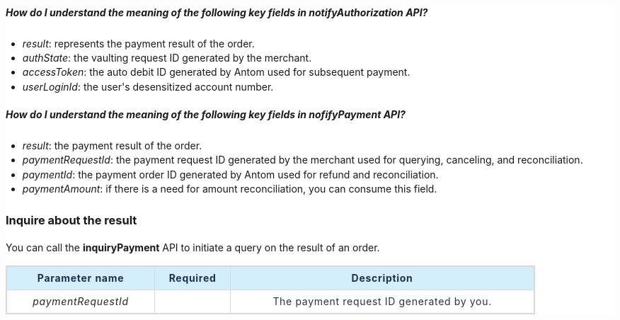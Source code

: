 ##### How do I understand the meaning of the following key fields in notifyAuthorization API?

*   _result_: represents the payment result of the order.
*   _authState_: the vaulting request ID generated by the merchant.
*   _accessToken_: the auto debit ID generated by Antom used for subsequent payment.
*   _userLoginId_: the user's desensitized account number.

##### How do I understand the meaning of the following key fields in nofifyPayment API?

*   _result_: the payment result of the order.
*   _paymentRequestId_: the payment request ID generated by the merchant used for querying, canceling, and reconciliation.
*   _paymentId_: the payment order ID generated by Antom used for refund and reconciliation.
*   _paymentAmount_: if there is a need for amount reconciliation, you can consume this field.

### Inquire about the result

You can call the **inquiryPayment** API to initiate a query on the result of an order.

<table style="width:748px;outline:none;border-collapse:collapse;border:1px solid rgb(217, 217, 217)" class="lake-table"><colgroup><col width="211" span="1"><col width="97" span="1"><col width="440" span="1"></colgroup><tbody><tr style="height:33px"><td style="background-color:rgb(212, 238, 252);min-width:90px;font-size:14px;white-space:normal;overflow-wrap:break-word;border:1px solid rgb(217, 217, 217);padding:4px 8px;cursor:default"><p data-lake-id="518599c021c333e5160e7f0d8dd0b99e" style="text-align:center;font-size:14px;color:rgb(38, 38, 38);line-height:1.74;letter-spacing:0.05em;outline-style:none;overflow-wrap:break-word;margin-top:0px;margin-bottom:0px"><strong><span style="color:#20304C">Parameter name</span></strong></p></td><td style="background-color:rgb(212, 238, 252);min-width:90px;font-size:14px;white-space:normal;overflow-wrap:break-word;border:1px solid rgb(217, 217, 217);padding:4px 8px;cursor:default"><p data-lake-id="e88e180d521d44e57191755f74fc42a2" id="uf17d3dbd" style="text-align:center;font-size:14px;color:rgb(38, 38, 38);line-height:1.74;letter-spacing:0.05em;outline-style:none;overflow-wrap:break-word;margin-top:0px;margin-bottom:0px"><strong><span style="color:#20304C">Required</span></strong></p></td><td style="background-color:rgb(212, 238, 252);min-width:90px;font-size:14px;white-space:normal;overflow-wrap:break-word;border:1px solid rgb(217, 217, 217);padding:4px 8px;cursor:default"><p data-lake-id="5bae7a0e3675f17f360e93aad0acf8e6" id="u7aa93d8a" style="text-align:center;font-size:14px;color:rgb(38, 38, 38);line-height:1.74;letter-spacing:0.05em;outline-style:none;overflow-wrap:break-word;margin-top:0px;margin-bottom:0px"><strong><span style="color:#20304C">Description</span></strong></p></td></tr><tr style="height:33px"><td style="min-width:90px;font-size:14px;white-space:normal;overflow-wrap:break-word;border:1px solid rgb(217, 217, 217);padding:4px 8px;cursor:default"><p data-lake-id="a75c74082901163c56dd41ff92a18a45" style="text-align:center;font-size:14px;color:rgb(38, 38, 38);line-height:1.74;letter-spacing:0.05em;outline-style:none;overflow-wrap:break-word;margin-top:0px;margin-bottom:0px"><em><span>paymentRequestId</span></em></p></td><td style="min-width:90px;font-size:14px;white-space:normal;overflow-wrap:break-word;border:1px solid rgb(217, 217, 217);padding:4px 8px;cursor:default"><p data-lake-id="41c561664ce2baba0cf995f2332497b9" id="u76f7c8a3" style="text-align:center;font-size:14px;color:rgb(38, 38, 38);line-height:1.74;letter-spacing:0.05em;outline-style:none;overflow-wrap:break-word;margin-top:0px;margin-bottom:0px"><span></span></p></td><td style="min-width:90px;font-size:14px;white-space:normal;overflow-wrap:break-word;border:1px solid rgb(217, 217, 217);padding:4px 8px;cursor:default"><p data-lake-id="3a793d52847d265358c3fabb640b85a2" style="text-align:center;font-size:14px;color:rgb(38, 38, 38);line-height:1.74;letter-spacing:0.05em;outline-style:none;overflow-wrap:break-word;margin-top:0px;margin-bottom:0px"><span style="color:rgba(4, 15, 36, 0.85)">The payment request ID generated by you.</span></p></td></tr></tbody></table>

